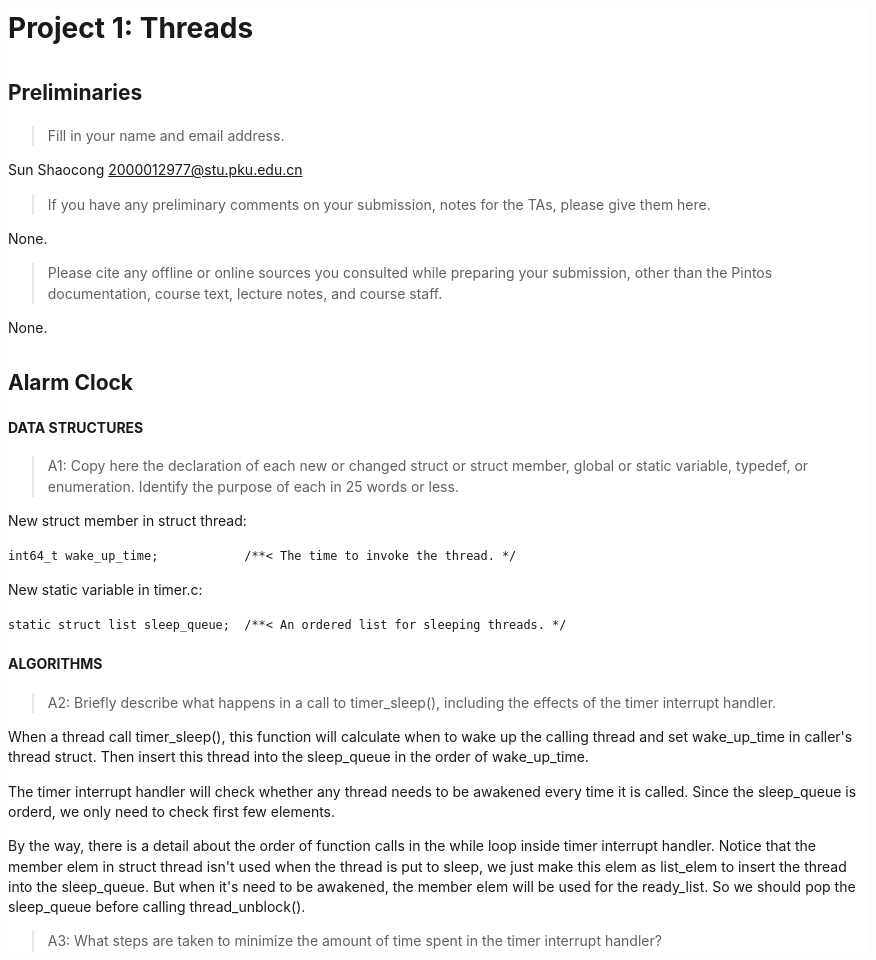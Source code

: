 # Project 1: Threads

## Preliminaries

>Fill in your name and email address.

Sun Shaocong <2000012977@stu.pku.edu.cn>

>If you have any preliminary comments on your submission, notes for the
>TAs, please give them here.

None.

>Please cite any offline or online sources you consulted while
>preparing your submission, other than the Pintos documentation, course
>text, lecture notes, and course staff.

None.

## Alarm Clock

#### DATA STRUCTURES

>A1: Copy here the declaration of each new or changed struct or struct member, global or static variable, typedef, or enumeration.  Identify the purpose of each in 25 words or less.

New struct member in struct thread:

    int64_t wake_up_time;            /**< The time to invoke the thread. */

New static variable in timer.c:

    static struct list sleep_queue;  /**< An ordered list for sleeping threads. */



#### ALGORITHMS

>A2: Briefly describe what happens in a call to timer_sleep(),
>including the effects of the timer interrupt handler.

When a thread call timer_sleep(), this function will calculate when to wake up the calling thread and set wake_up_time in caller's thread struct. Then insert this thread into the sleep_queue in the order of wake_up_time.

The timer interrupt handler will check whether any thread needs to be awakened every time it is called. Since the sleep_queue is orderd, we only need to check first few elements. 

By the way, there is a detail about the order of function calls in the while loop inside timer interrupt handler. Notice that the member elem in struct thread isn't used when the thread is put to sleep, we just make this elem as list_elem to insert the thread into the sleep_queue. But when it's need to be awakened, the member elem will be used for the ready_list. So we should pop the sleep_queue before calling thread_unblock().  

>A3: What steps are taken to minimize the amount of time spent in
>the timer interrupt handler?
